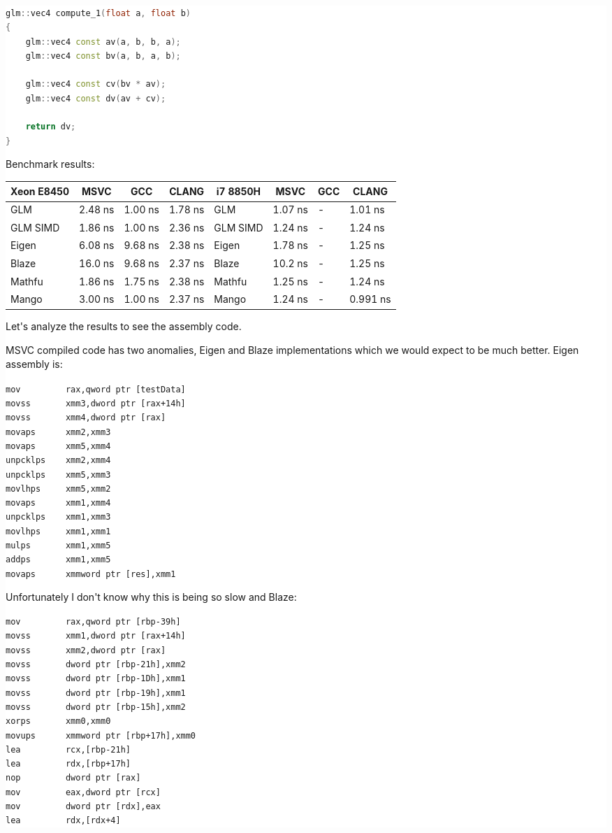 ```c++    
glm::vec4 compute_1(float a, float b)
{
    glm::vec4 const av(a, b, b, a);
    glm::vec4 const bv(a, b, a, b);

    glm::vec4 const cv(bv * av);
    glm::vec4 const dv(av + cv);

    return dv;
}
```
    
Benchmark results:  

| Xeon E8450      | MSVC       | GCC        | CLANG      | i7 8850H        | MSVC      | GCC        | CLANG     |
| ----------------| ---------- | ---------- | ---------- | --------------- | --------- | ---------- | --------- |
| GLM             | 2.48 ns    | 1.00 ns    | 1.78 ns    | GLM             | 1.07 ns   | -          | 1.01 ns   |
| GLM SIMD        | 1.86 ns    | 1.00 ns    | 2.36 ns    | GLM SIMD        | 1.24 ns   | -          | 1.24 ns   |
| Eigen           | 6.08 ns    | 9.68 ns    | 2.38 ns    | Eigen           | 1.78 ns   | -          | 1.25 ns   |
| Blaze           | 16.0 ns    | 9.68 ns    | 2.37 ns    | Blaze           | 10.2 ns   | -          | 1.25 ns   |
| Mathfu          | 1.86 ns    | 1.75 ns    | 2.38 ns    | Mathfu          | 1.25 ns   | -          | 1.24 ns   |
| Mango           | 3.00 ns    | 1.00 ns    | 2.37 ns    | Mango           | 1.24 ns   | -          | 0.991 ns  |  

Let's analyze the results to see the assembly code.

MSVC compiled code has two anomalies, Eigen and Blaze implementations which we would expect to be much better. Eigen assembly is:

```assembly 
mov         rax,qword ptr [testData]  
movss       xmm3,dword ptr [rax+14h]  
movss       xmm4,dword ptr [rax]  
movaps      xmm2,xmm3  
movaps      xmm5,xmm4  
unpcklps    xmm2,xmm4  
unpcklps    xmm5,xmm3  
movlhps     xmm5,xmm2  
movaps      xmm1,xmm4  
unpcklps    xmm1,xmm3  
movlhps     xmm1,xmm1  
mulps       xmm1,xmm5  
addps       xmm1,xmm5  
movaps      xmmword ptr [res],xmm1 
```

Unfortunately I don't know why this is being so slow and Blaze:

```assembly
mov         rax,qword ptr [rbp-39h]  
movss       xmm1,dword ptr [rax+14h]  
movss       xmm2,dword ptr [rax]  
movss       dword ptr [rbp-21h],xmm2  
movss       dword ptr [rbp-1Dh],xmm1  
movss       dword ptr [rbp-19h],xmm1  
movss       dword ptr [rbp-15h],xmm2  
xorps       xmm0,xmm0  
movups      xmmword ptr [rbp+17h],xmm0  
lea         rcx,[rbp-21h]  
lea         rdx,[rbp+17h]  
nop         dword ptr [rax]  
mov         eax,dword ptr [rcx]  
mov         dword ptr [rdx],eax  
lea         rdx,[rdx+4]  
```